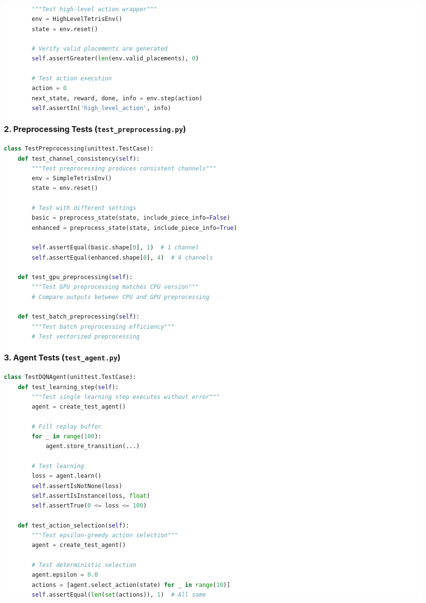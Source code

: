 ```python
        """Test high-level action wrapper"""
        env = HighLevelTetrisEnv()
        state = env.reset()
        
        # Verify valid placements are generated
        self.assertGreater(len(env.valid_placements), 0)
        
        # Test action execution
        action = 0
        next_state, reward, done, info = env.step(action)
        self.assertIn('high_level_action', info)
```

### 2. **Preprocessing Tests** (`test_preprocessing.py`)

```python
class TestPreprocessing(unittest.TestCase):
    def test_channel_consistency(self):
        """Test preprocessing produces consistent channels"""
        env = SimpleTetrisEnv()
        state = env.reset()
        
        # Test with different settings
        basic = preprocess_state(state, include_piece_info=False)
        enhanced = preprocess_state(state, include_piece_info=True)
        
        self.assertEqual(basic.shape[0], 1)  # 1 channel
        self.assertEqual(enhanced.shape[0], 4)  # 4 channels
        
    def test_gpu_preprocessing(self):
        """Test GPU preprocessing matches CPU version"""
        # Compare outputs between CPU and GPU preprocessing
        
    def test_batch_preprocessing(self):
        """Test batch preprocessing efficiency"""
        # Test vectorized preprocessing
```

### 3. **Agent Tests** (`test_agent.py`)

```python
class TestDQNAgent(unittest.TestCase):
    def test_learning_step(self):
        """Test single learning step executes without error"""
        agent = create_test_agent()
        
        # Fill replay buffer
        for _ in range(100):
            agent.store_transition(...)
            
        # Test learning
        loss = agent.learn()
        self.assertIsNotNone(loss)
        self.assertIsInstance(loss, float)
        self.assertTrue(0 <= loss <= 100)
        
    def test_action_selection(self):
        """Test epsilon-greedy action selection"""
        agent = create_test_agent()
        
        # Test deterministic selection
        agent.epsilon = 0.0
        actions = [agent.select_action(state) for _ in range(10)]
        self.assertEqual(len(set(actions)), 1)  # All same
```